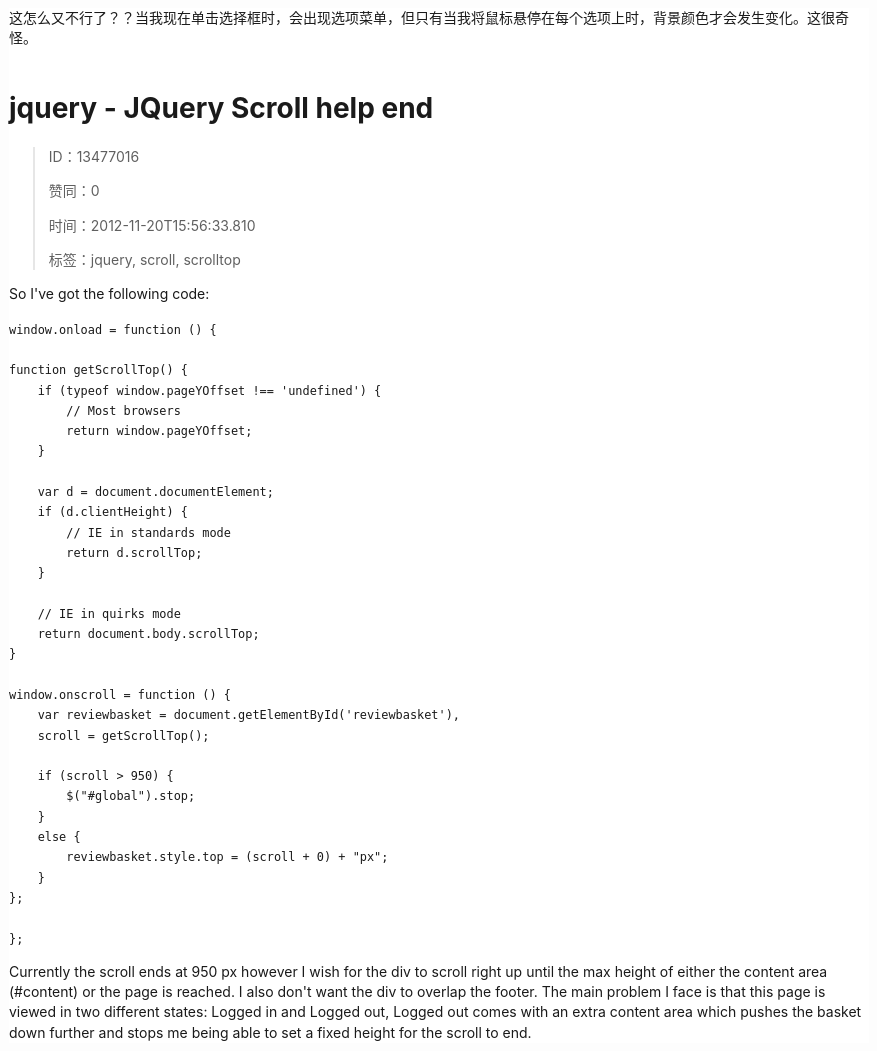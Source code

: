 这怎么又不行了？？当我现在单击选择框时，会出现选项菜单，但只有当我将鼠标悬停在每个选项上时，背景颜色才会发生变化。这很奇怪。

# jquery - JQuery Scroll help end

> ID：13477016
> 
> 赞同：0
> 
> 时间：2012-11-20T15:56:33.810
> 
> 标签：jquery, scroll, scrolltop

So I've got the following code:

```
window.onload = function () {

function getScrollTop() {
    if (typeof window.pageYOffset !== 'undefined') {
        // Most browsers
        return window.pageYOffset;
    }

    var d = document.documentElement;
    if (d.clientHeight) {
        // IE in standards mode
        return d.scrollTop;
    }

    // IE in quirks mode
    return document.body.scrollTop;
}

window.onscroll = function () {
    var reviewbasket = document.getElementById('reviewbasket'),
    scroll = getScrollTop();

    if (scroll > 950) {
        $("#global").stop;
    }
    else {
        reviewbasket.style.top = (scroll + 0) + "px";
    }
};

}; 
```

Currently the scroll ends at 950 px however I wish for the div to scroll right up until the max height of either the content area (#content) or the page is reached. I also don't want the div to overlap the footer. The main problem I face is that this page is viewed in two different states: Logged in and Logged out, Logged out comes with an extra content area which pushes the basket down further and stops me being able to set a fixed height for the scroll to end.
